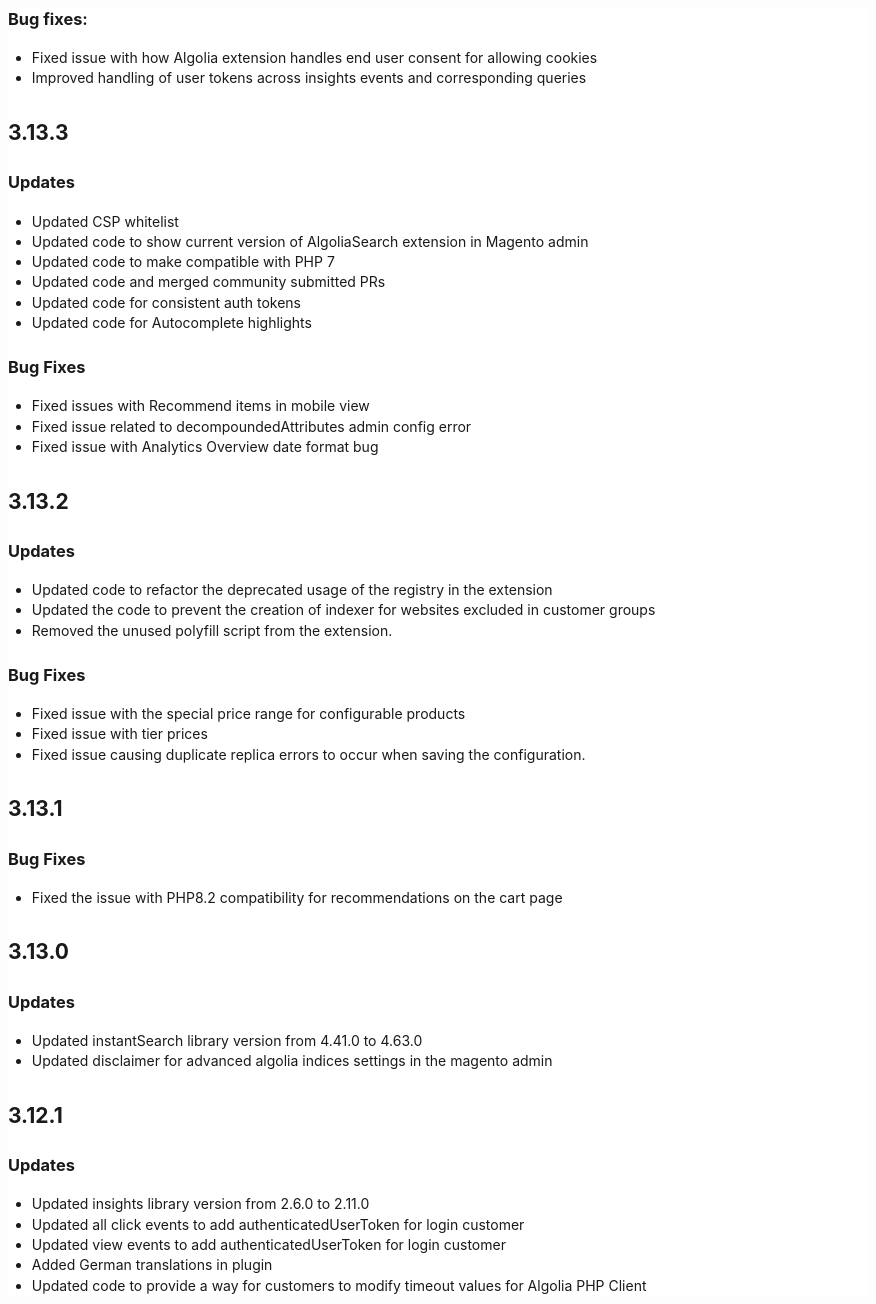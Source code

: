 ### Bug fixes:
- Fixed issue with how Algolia extension handles end user consent for allowing cookies
- Improved handling of user tokens across insights events and corresponding queries

## 3.13.3

### Updates
- Updated CSP whitelist
- Updated code to show current version of AlgoliaSearch extension in Magento admin
- Updated code to make compatible with PHP 7
- Updated code and merged community submitted PRs
- Updated code for consistent auth tokens
- Updated code for Autocomplete highlights

### Bug Fixes
- Fixed issues with Recommend items in mobile view
- Fixed issue related to decompoundedAttributes admin config error
- Fixed issue with Analytics Overview date format bug


## 3.13.2

### Updates
- Updated code to refactor the deprecated usage of the registry in the extension
- Updated the code to prevent the creation of indexer for websites excluded in customer groups
- Removed the unused polyfill script from the extension.

### Bug Fixes
- Fixed issue with the special price range for configurable products
- Fixed issue with tier prices
- Fixed issue causing duplicate replica errors to occur when saving the configuration.


## 3.13.1

### Bug Fixes
- Fixed the issue with PHP8.2 compatibility for recommendations on the cart page

## 3.13.0

### Updates
- Updated instantSearch library version from 4.41.0 to 4.63.0
- Updated disclaimer for advanced algolia indices settings in the magento admin
  
## 3.12.1

### Updates
- Updated  insights library version from 2.6.0 to 2.11.0
- Updated all click events to add authenticatedUserToken for login customer
- Updated view events to add authenticatedUserToken for login customer
- Added German translations in plugin
- Updated code to provide a way for customers to modify timeout values for Algolia PHP Client
